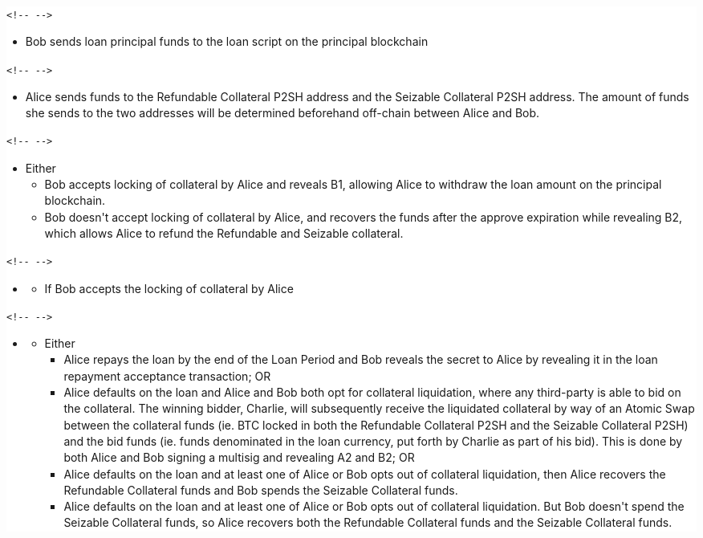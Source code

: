 ```{=html}
<!-- -->
```
-   Bob sends loan principal funds to the loan script on the principal
    blockchain

```{=html}
<!-- -->
```
-   Alice sends funds to the Refundable Collateral P2SH address and the
    Seizable Collateral P2SH address. The amount of funds she sends to
    the two addresses will be determined beforehand off-chain between
    Alice and Bob.

```{=html}
<!-- -->
```
-   Either
    -   Bob accepts locking of collateral by Alice and reveals B1,
        allowing Alice to withdraw the loan amount on the principal
        blockchain.
    -   Bob doesn\'t accept locking of collateral by Alice, and recovers
        the funds after the approve expiration while revealing B2, which
        allows Alice to refund the Refundable and Seizable collateral.

```{=html}
<!-- -->
```
-   -   If Bob accepts the locking of collateral by Alice

```{=html}
<!-- -->
```
-   -   Either
        -   Alice repays the loan by the end of the Loan Period and Bob
            reveals the secret to Alice by revealing it in the loan
            repayment acceptance transaction; OR
        -   Alice defaults on the loan and Alice and Bob both opt for
            collateral liquidation, where any third-party is able to bid
            on the collateral. The winning bidder, Charlie, will
            subsequently receive the liquidated collateral by way of an
            Atomic Swap between the collateral funds (ie. BTC locked in
            both the Refundable Collateral P2SH and the Seizable
            Collateral P2SH) and the bid funds (ie. funds denominated in
            the loan currency, put forth by Charlie as part of his bid).
            This is done by both Alice and Bob signing a multisig and
            revealing A2 and B2; OR
        -   Alice defaults on the loan and at least one of Alice or Bob
            opts out of collateral liquidation, then Alice recovers the
            Refundable Collateral funds and Bob spends the Seizable
            Collateral funds.
        -   Alice defaults on the loan and at least one of Alice or Bob
            opts out of collateral liquidation. But Bob doesn\'t spend
            the Seizable Collateral funds, so Alice recovers both the
            Refundable Collateral funds and the Seizable Collateral
            funds.
